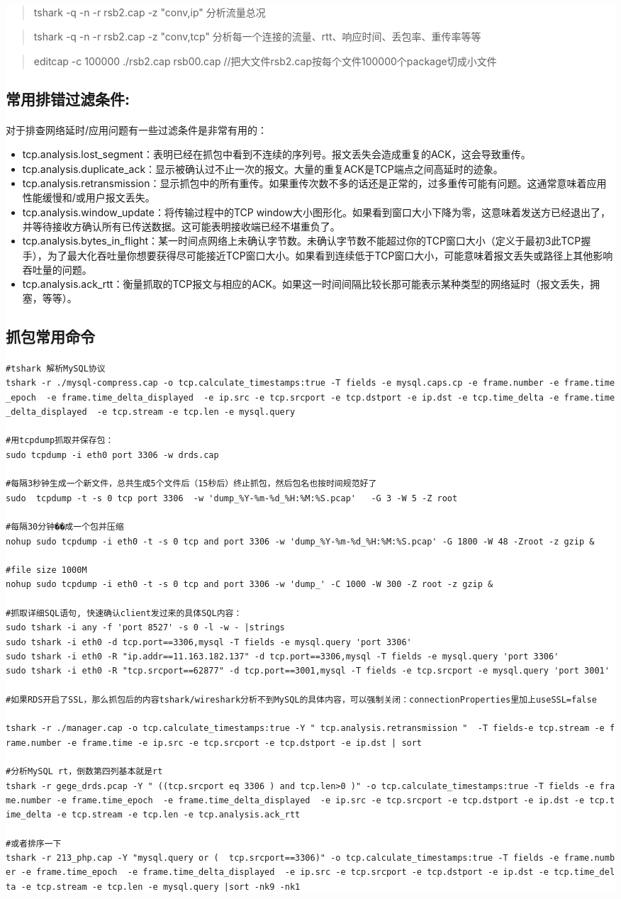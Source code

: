 >tshark -q -n -r rsb2.cap  -z "conv,ip"   分析流量总况

>tshark -q -n -r rsb2.cap  -z "conv,tcp"  分析每一个连接的流量、rtt、响应时间、丢包率、重传率等等


>editcap -c 100000 ./rsb2.cap  rsb00.cap  //把大文件rsb2.cap按每个文件100000个package切成小文件

## 常用排错过滤条件:


对于排查网络延时/应用问题有一些过滤条件是非常有用的：

- tcp.analysis.lost_segment：表明已经在抓包中看到不连续的序列号。报文丢失会造成重复的ACK，这会导致重传。
- tcp.analysis.duplicate_ack：显示被确认过不止一次的报文。大量的重复ACK是TCP端点之间高延时的迹象。
- tcp.analysis.retransmission：显示抓包中的所有重传。如果重传次数不多的话还是正常的，过多重传可能有问题。这通常意味着应用性能缓慢和/或用户报文丢失。
- tcp.analysis.window_update：将传输过程中的TCP window大小图形化。如果看到窗口大小下降为零，这意味着发送方已经退出了，并等待接收方确认所有已传送数据。这可能表明接收端已经不堪重负了。
- tcp.analysis.bytes_in_flight：某一时间点网络上未确认字节数。未确认字节数不能超过你的TCP窗口大小（定义于最初3此TCP握手），为了最大化吞吐量你想要获得尽可能接近TCP窗口大小。如果看到连续低于TCP窗口大小，可能意味着报文丢失或路径上其他影响吞吐量的问题。
- tcp.analysis.ack_rtt：衡量抓取的TCP报文与相应的ACK。如果这一时间间隔比较长那可能表示某种类型的网络延时（报文丢失，拥塞，等等）。

## 抓包常用命令

```
#tshark 解析MySQL协议
tshark -r ./mysql-compress.cap -o tcp.calculate_timestamps:true -T fields -e mysql.caps.cp -e frame.number -e frame.time_epoch  -e frame.time_delta_displayed  -e ip.src -e tcp.srcport -e tcp.dstport -e ip.dst -e tcp.time_delta -e frame.time_delta_displayed  -e tcp.stream -e tcp.len -e mysql.query

#用tcpdump抓取并保存包：
sudo tcpdump -i eth0 port 3306 -w drds.cap

#每隔3秒钟生成一个新文件，总共生成5个文件后（15秒后）终止抓包，然后包名也按时间规范好了
sudo  tcpdump -t -s 0 tcp port 3306  -w 'dump_%Y-%m-%d_%H:%M:%S.pcap'   -G 3 -W 5 -Z root

#每隔30分钟��成一个包并压缩
nohup sudo tcpdump -i eth0 -t -s 0 tcp and port 3306 -w 'dump_%Y-%m-%d_%H:%M:%S.pcap' -G 1800 -W 48 -Zroot -z gzip &

#file size 1000M
nohup sudo tcpdump -i eth0 -t -s 0 tcp and port 3306 -w 'dump_' -C 1000 -W 300 -Z root -z gzip &

#抓取详细SQL语句, 快速确认client发过来的具体SQL内容：
sudo tshark -i any -f 'port 8527' -s 0 -l -w - |strings
sudo tshark -i eth0 -d tcp.port==3306,mysql -T fields -e mysql.query 'port 3306'
sudo tshark -i eth0 -R "ip.addr==11.163.182.137" -d tcp.port==3306,mysql -T fields -e mysql.query 'port 3306'
sudo tshark -i eth0 -R "tcp.srcport==62877" -d tcp.port==3001,mysql -T fields -e tcp.srcport -e mysql.query 'port 3001'

#如果RDS开启了SSL，那么抓包后的内容tshark/wireshark分析不到MySQL的具体内容，可以强制关闭：connectionProperties里加上useSSL=false

tshark -r ./manager.cap -o tcp.calculate_timestamps:true -Y " tcp.analysis.retransmission "  -T fields-e tcp.stream -e frame.number -e frame.time -e ip.src -e tcp.srcport -e tcp.dstport -e ip.dst | sort

#分析MySQL rt，倒数第四列基本就是rt
tshark -r gege_drds.pcap -Y " ((tcp.srcport eq 3306 ) and tcp.len>0 )" -o tcp.calculate_timestamps:true -T fields -e frame.number -e frame.time_epoch  -e frame.time_delta_displayed  -e ip.src -e tcp.srcport -e tcp.dstport -e ip.dst -e tcp.time_delta -e tcp.stream -e tcp.len -e tcp.analysis.ack_rtt

#或者排序一下
tshark -r 213_php.cap -Y "mysql.query or (  tcp.srcport==3306)" -o tcp.calculate_timestamps:true -T fields -e frame.number -e frame.time_epoch  -e frame.time_delta_displayed  -e ip.src -e tcp.srcport -e tcp.dstport -e ip.dst -e tcp.time_delta -e tcp.stream -e tcp.len -e mysql.query |sort -nk9 -nk1
```